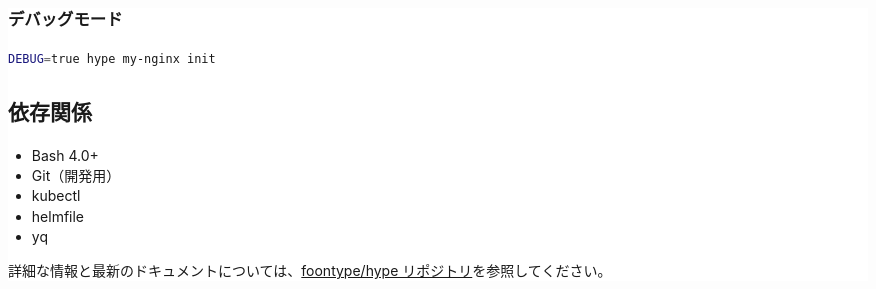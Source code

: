 ### デバッグモード

```bash
DEBUG=true hype my-nginx init
```

## 依存関係

- Bash 4.0+
- Git（開発用）
- kubectl
- helmfile
- yq

詳細な情報と最新のドキュメントについては、[foontype/hype リポジトリ](https://github.com/foontype/hype)を参照してください。